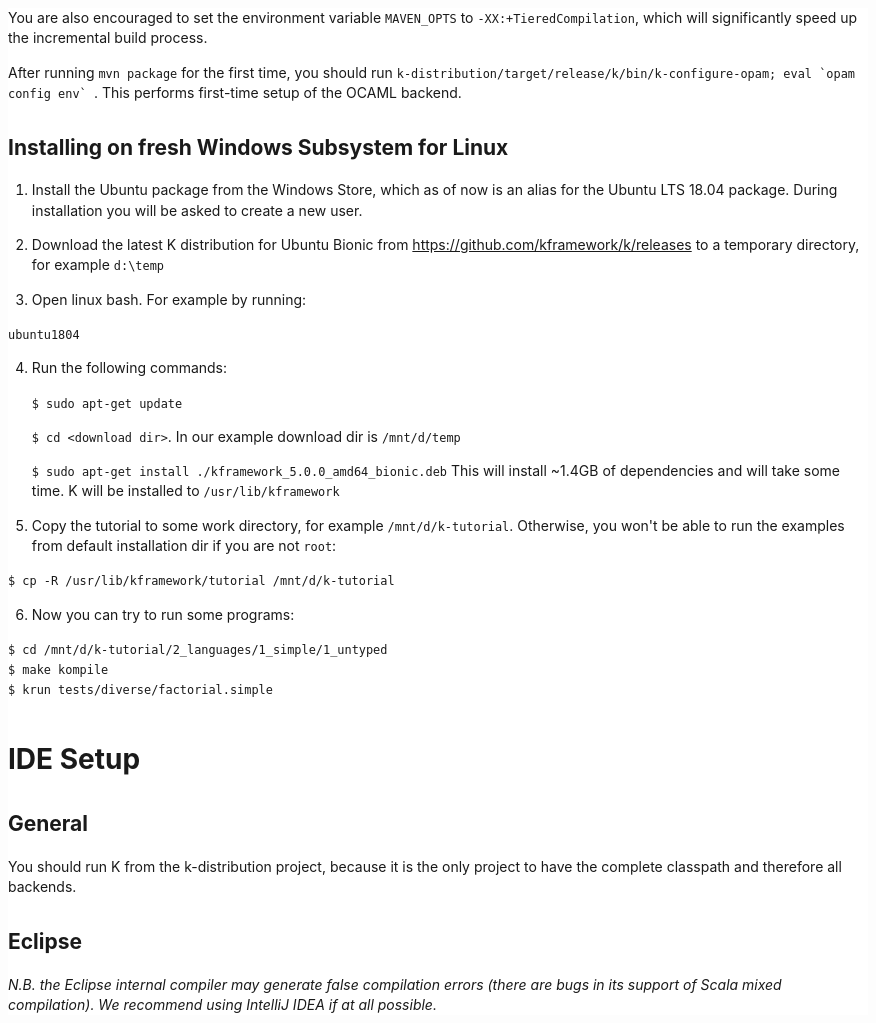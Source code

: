 You are also encouraged to set the environment variable `MAVEN_OPTS` to `-XX:+TieredCompilation`,
which will significantly speed up the incremental build process.

After running `mvn package` for the first time, you should run ``k-distribution/target/release/k/bin/k-configure-opam; eval `opam config env` ``. This performs first-time setup of the OCAML backend.

## Installing on fresh Windows Subsystem for Linux

1. Install the Ubuntu package from the Windows Store, which as of now is an alias for the Ubuntu LTS 18.04 package. During installation you will be asked to create a new user. 
2. Download the latest K distribution for Ubuntu Bionic from https://github.com/kframework/k/releases 
    to a temporary directory, for example `d:\temp` 

3. Open linux bash. For example by running:
```
ubuntu1804
```

4. Run the following commands:

    `$ sudo apt-get update`
    
    `$ cd <download dir>`. In our example download dir is `/mnt/d/temp`
    
    `$ sudo apt-get install ./kframework_5.0.0_amd64_bionic.deb`
        This will install ~1.4GB of dependencies and will take some time.
        K will be installed to `/usr/lib/kframework`

5. Copy the tutorial to some work directory, for example `/mnt/d/k-tutorial`. Otherwise, you won't be able to run the
examples from default installation dir if you are not `root`:

```    
$ cp -R /usr/lib/kframework/tutorial /mnt/d/k-tutorial
```

6. Now you can try to run some programs:

```bash
$ cd /mnt/d/k-tutorial/2_languages/1_simple/1_untyped
$ make kompile
$ krun tests/diverse/factorial.simple
```

# IDE Setup

## General

You should run K from the k-distribution project, because it is the only project to have the complete
classpath and therefore all backends.

## Eclipse
_N.B. the Eclipse internal compiler may generate false compilation errors (there are bugs in its support of Scala mixed compilation). We recommend using IntelliJ IDEA if at all possible._
